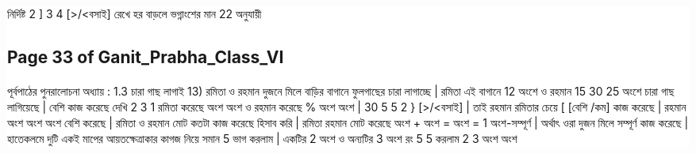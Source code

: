 নির্দিষ্ট
2
]
3
4
[>/<বসাই]
রেখে হর বাড়লে ভগ্নাংশের মান
22
অনুযায়ী


## Page 33 of Ganit_Prabha_Class_VI
পূর্বপাঠের পুনরালোচনা
অধ্যায় : 1.3
চারা গাছ লাগাই
13) রমিতা ও রহমান দুজনে মিলে বাড়ির বাগানে
ফুলগাছের চারা লাগাচ্ছে |
রমিতা এই বাগানে
12
অংশে ও রহমান 15
30
25
অংশে চারা গাছ লাগিয়েছে |
বেশি কাজ করেছে দেখি
2
3
1
রমিতা করেছে
অংশ
অংশ ও রহমান করেছে
%
অংশ
অংশ |
30
5
5
2
} [>/<বসাই] | তাই রহমান রমিতার চেয়ে [
[বেশি /কম] কাজ করেছে |
রহমান
অংশ
অংশ
অংশ বেশি করেছে |
রমিতা ও রহমান মোট কতটা কাজ করেছে হিসাব করি |
রমিতা
রহমান মোট করেছে
অংশ +
অংশ =
অংশ = 1
অংশ-সম্পূর্ণ |
অর্থাৎ ওরা দুজন মিলে সম্পূর্ণ কাজ করেছে |
হাতেকলমে
দুটি একই মাপের আয়তক্ষেত্রাকার কাগজ নিয়ে সমান 5 ভাগ করলাম | একটির 2
অংশ ও
অন্যটির 3
অংশ রং
5
5
করলাম
2
3
অংশ
অংশ